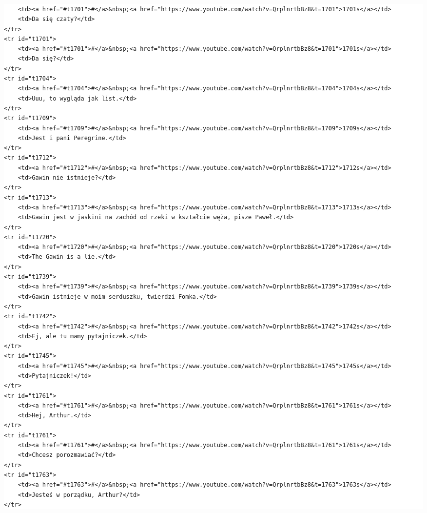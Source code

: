         <td><a href="#t1701">#</a>&nbsp;<a href="https://www.youtube.com/watch?v=QrplnrtbBz8&t=1701">1701s</a></td>
        <td>Da się czaty?</td>
    </tr>
    <tr id="t1701">
        <td><a href="#t1701">#</a>&nbsp;<a href="https://www.youtube.com/watch?v=QrplnrtbBz8&t=1701">1701s</a></td>
        <td>Da się?</td>
    </tr>
    <tr id="t1704">
        <td><a href="#t1704">#</a>&nbsp;<a href="https://www.youtube.com/watch?v=QrplnrtbBz8&t=1704">1704s</a></td>
        <td>Uuu, to wygląda jak list.</td>
    </tr>
    <tr id="t1709">
        <td><a href="#t1709">#</a>&nbsp;<a href="https://www.youtube.com/watch?v=QrplnrtbBz8&t=1709">1709s</a></td>
        <td>Jest i pani Peregrine.</td>
    </tr>
    <tr id="t1712">
        <td><a href="#t1712">#</a>&nbsp;<a href="https://www.youtube.com/watch?v=QrplnrtbBz8&t=1712">1712s</a></td>
        <td>Gawin nie istnieje?</td>
    </tr>
    <tr id="t1713">
        <td><a href="#t1713">#</a>&nbsp;<a href="https://www.youtube.com/watch?v=QrplnrtbBz8&t=1713">1713s</a></td>
        <td>Gawin jest w jaskini na zachód od rzeki w kształcie węża, pisze Paweł.</td>
    </tr>
    <tr id="t1720">
        <td><a href="#t1720">#</a>&nbsp;<a href="https://www.youtube.com/watch?v=QrplnrtbBz8&t=1720">1720s</a></td>
        <td>The Gawin is a lie.</td>
    </tr>
    <tr id="t1739">
        <td><a href="#t1739">#</a>&nbsp;<a href="https://www.youtube.com/watch?v=QrplnrtbBz8&t=1739">1739s</a></td>
        <td>Gawin istnieje w moim serduszku, twierdzi Fomka.</td>
    </tr>
    <tr id="t1742">
        <td><a href="#t1742">#</a>&nbsp;<a href="https://www.youtube.com/watch?v=QrplnrtbBz8&t=1742">1742s</a></td>
        <td>Ej, ale tu mamy pytajniczek.</td>
    </tr>
    <tr id="t1745">
        <td><a href="#t1745">#</a>&nbsp;<a href="https://www.youtube.com/watch?v=QrplnrtbBz8&t=1745">1745s</a></td>
        <td>Pytajniczek!</td>
    </tr>
    <tr id="t1761">
        <td><a href="#t1761">#</a>&nbsp;<a href="https://www.youtube.com/watch?v=QrplnrtbBz8&t=1761">1761s</a></td>
        <td>Hej, Arthur.</td>
    </tr>
    <tr id="t1761">
        <td><a href="#t1761">#</a>&nbsp;<a href="https://www.youtube.com/watch?v=QrplnrtbBz8&t=1761">1761s</a></td>
        <td>Chcesz porozmawiać?</td>
    </tr>
    <tr id="t1763">
        <td><a href="#t1763">#</a>&nbsp;<a href="https://www.youtube.com/watch?v=QrplnrtbBz8&t=1763">1763s</a></td>
        <td>Jesteś w porządku, Arthur?</td>
    </tr>